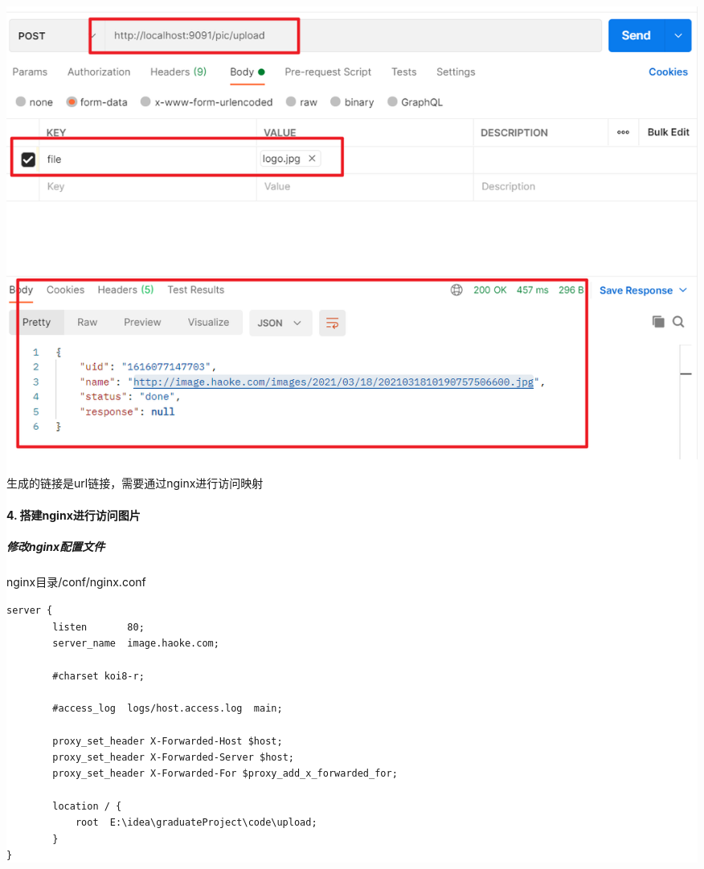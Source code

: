 ![image-20210318225539186](2-后台.assets/image-20210318225539186.png)

生成的链接是url链接，需要通过nginx进行访问映射

#### 4. 搭建nginx进行访问图片

##### 修改nginx配置文件

nginx目录/conf/nginx.conf

```
server {
        listen       80;
        server_name  image.haoke.com;

        #charset koi8-r;

        #access_log  logs/host.access.log  main;

        proxy_set_header X-Forwarded-Host $host;
        proxy_set_header X-Forwarded-Server $host;
        proxy_set_header X-Forwarded-For $proxy_add_x_forwarded_for;

        location / {
        	root  E:\idea\graduateProject\code\upload;
        }
}
```
